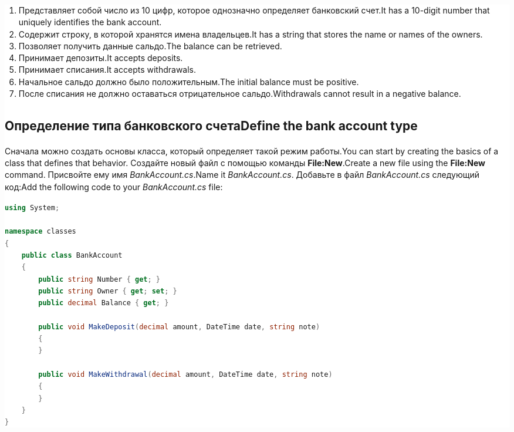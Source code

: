 1. <span data-ttu-id="440dd-127">Представляет собой число из 10 цифр, которое однозначно определяет банковский счет.</span><span class="sxs-lookup"><span data-stu-id="440dd-127">It has a 10-digit number that uniquely identifies the bank account.</span></span>
1. <span data-ttu-id="440dd-128">Содержит строку, в которой хранятся имена владельцев.</span><span class="sxs-lookup"><span data-stu-id="440dd-128">It has a string that stores the name or names of the owners.</span></span>
1. <span data-ttu-id="440dd-129">Позволяет получить данные сальдо.</span><span class="sxs-lookup"><span data-stu-id="440dd-129">The balance can be retrieved.</span></span>
1. <span data-ttu-id="440dd-130">Принимает депозиты.</span><span class="sxs-lookup"><span data-stu-id="440dd-130">It accepts deposits.</span></span>
1. <span data-ttu-id="440dd-131">Принимает списания.</span><span class="sxs-lookup"><span data-stu-id="440dd-131">It accepts withdrawals.</span></span>
1. <span data-ttu-id="440dd-132">Начальное сальдо должно было положительным.</span><span class="sxs-lookup"><span data-stu-id="440dd-132">The initial balance must be positive.</span></span>
1. <span data-ttu-id="440dd-133">После списания не должно оставаться отрицательное сальдо.</span><span class="sxs-lookup"><span data-stu-id="440dd-133">Withdrawals cannot result in a negative balance.</span></span>

## <a name="define-the-bank-account-type"></a><span data-ttu-id="440dd-134">Определение типа банковского счета</span><span class="sxs-lookup"><span data-stu-id="440dd-134">Define the bank account type</span></span>

<span data-ttu-id="440dd-135">Сначала можно создать основы класса, который определяет такой режим работы.</span><span class="sxs-lookup"><span data-stu-id="440dd-135">You can start by creating the basics of a class that defines that behavior.</span></span> <span data-ttu-id="440dd-136">Создайте новый файл с помощью команды **File:New**.</span><span class="sxs-lookup"><span data-stu-id="440dd-136">Create a new file using the **File:New** command.</span></span> <span data-ttu-id="440dd-137">Присвойте ему имя *BankAccount.cs*.</span><span class="sxs-lookup"><span data-stu-id="440dd-137">Name it *BankAccount.cs*.</span></span> <span data-ttu-id="440dd-138">Добавьте в файл *BankAccount.cs* следующий код:</span><span class="sxs-lookup"><span data-stu-id="440dd-138">Add the following code to your *BankAccount.cs* file:</span></span>

```csharp
using System;

namespace classes
{
    public class BankAccount
    {
        public string Number { get; }
        public string Owner { get; set; }
        public decimal Balance { get; }

        public void MakeDeposit(decimal amount, DateTime date, string note)
        {
        }

        public void MakeWithdrawal(decimal amount, DateTime date, string note)
        {
        }
    }
}
```
